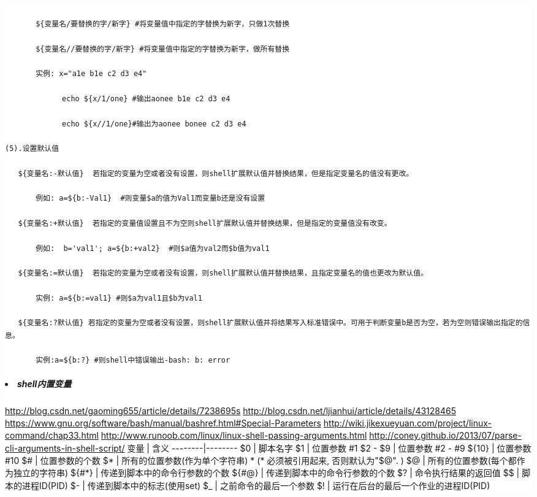 ```

       ${变量名/要替换的字/新字} #将变量值中指定的字替换为新字，只做1次替换

       ${变量名//要替换的字/新字} #将变量值中指定的字替换为新字，做所有替换

       实例: x="a1e b1e c2 d3 e4"

             echo ${x/1/one} #输出aonee b1e c2 d3 e4

             echo ${x//1/one}#输出为aonee bonee c2 d3 e4

(5).设置默认值

   ${变量名:-默认值}  若指定的变量为空或者没有设置，则shell扩展默认值并替换结果，但是指定变量名的值没有更改。

       例如: a=${b:-Val1}  #则变量$a的值为Val1而变量b还是没有设置

   ${变量名:+默认值}  若指定的变量值设置且不为空则shell扩展默认值并替换结果，但是指定的变量值没有改变。

       例如:  b='val1'; a=${b:+val2}  #则$a值为val2而$b值为val1

   ${变量名:=默认值}  若指定的变量为空或者没有设置，则shell扩展默认值并替换结果，且指定变量名的值也更改为默认值。

       实例: a=${b:=val1} #则$a为val1且$b为val1

   ${变量名:?默认值} 若指定的变量为空或者没有设置，则shell扩展默认值并将结果写入标准错误中。可用于判断变量b是否为空，若为空则错误输出指定的信息。

       实例:a=${b:?} #则shell中错误输出-bash: b: error
```

##### <li> shell内置变量
http://blog.csdn.net/gaoming655/article/details/7238695s
http://blog.csdn.net/ljianhui/article/details/43128465
https://www.gnu.org/software/bash/manual/bashref.html#Special-Parameters
http://wiki.jikexueyuan.com/project/linux-command/chap33.html
http://www.runoob.com/linux/linux-shell-passing-arguments.html
http://coney.github.io/2013/07/parse-cli-arguments-in-shell-script/
变量     | 含义
--------|--------
&#36;0      | 脚本名字
&#36;1      | 位置参数 #1
&#36;2 - $9 | 位置参数 #2 - #9
&#36;{10}   | 位置参数 #10
&#36;#      | 位置参数的个数
&#36;&#42;      | 所有的位置参数(作为单个字符串) &#42; (&#42; 必须被引用起来, 否则默认为"&#36;&#64;". )
&#36;&#64;      | 所有的位置参数(每个都作为独立的字符串)
&#36;&#123;#&#42;&#125; | 传递到脚本中的命令行参数的个数
&#36;&#123;#&#64;&#125; | 传递到脚本中的命令行参数的个数
&#36;&#63;      | 命令执行结果的返回值
&#36;&#36;      | 脚本的进程ID(PID)
&#36;-      | 传递到脚本中的标志(使用set)
&#36;_      | 之前命令的最后一个参数
&#36;&#33;      | 运行在后台的最后一个作业的进程ID(PID)
